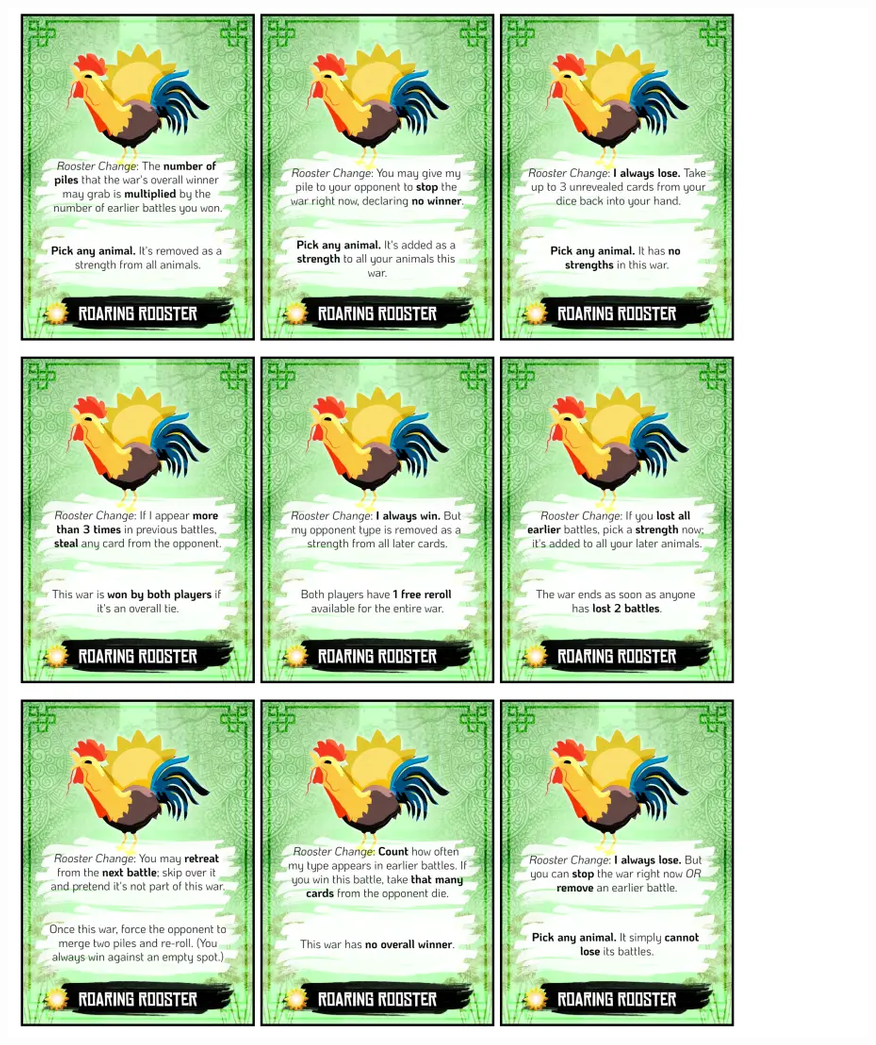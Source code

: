 ![The Rooster cards (one of the expansions). I was afraid that two pieces of text wouldn't fit, but it's actually fine and looks great. Didn't even have to move the Rooster icon out of the way.](tossing_tiger_material_3.webp)

